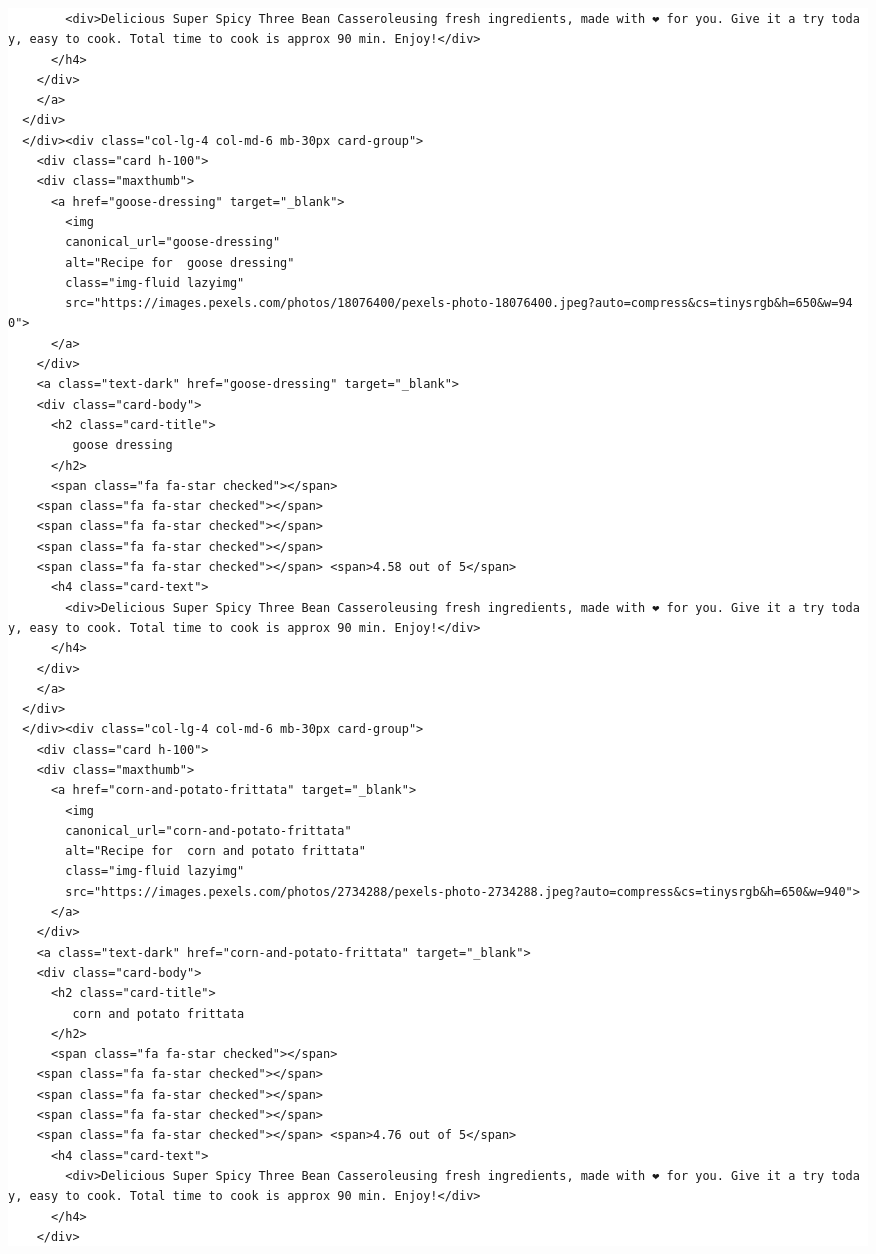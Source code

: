             <div>Delicious Super Spicy Three Bean Casseroleusing fresh ingredients, made with ❤️ for you. Give it a try today, easy to cook. Total time to cook is approx 90 min. Enjoy!</div>
          </h4>
        </div>
        </a>
      </div>
      </div><div class="col-lg-4 col-md-6 mb-30px card-group">
        <div class="card h-100">
        <div class="maxthumb">
          <a href="goose-dressing" target="_blank">
            <img
            canonical_url="goose-dressing"
            alt="Recipe for  goose dressing"
            class="img-fluid lazyimg"
            src="https://images.pexels.com/photos/18076400/pexels-photo-18076400.jpeg?auto=compress&cs=tinysrgb&h=650&w=940">
          </a>
        </div>
        <a class="text-dark" href="goose-dressing" target="_blank">
        <div class="card-body">
          <h2 class="card-title">
             goose dressing
          </h2>
          <span class="fa fa-star checked"></span>
        <span class="fa fa-star checked"></span>
        <span class="fa fa-star checked"></span>
        <span class="fa fa-star checked"></span>
        <span class="fa fa-star checked"></span> <span>4.58 out of 5</span>
          <h4 class="card-text">
            <div>Delicious Super Spicy Three Bean Casseroleusing fresh ingredients, made with ❤️ for you. Give it a try today, easy to cook. Total time to cook is approx 90 min. Enjoy!</div>
          </h4>
        </div>
        </a>
      </div>
      </div><div class="col-lg-4 col-md-6 mb-30px card-group">
        <div class="card h-100">
        <div class="maxthumb">
          <a href="corn-and-potato-frittata" target="_blank">
            <img
            canonical_url="corn-and-potato-frittata"
            alt="Recipe for  corn and potato frittata"
            class="img-fluid lazyimg"
            src="https://images.pexels.com/photos/2734288/pexels-photo-2734288.jpeg?auto=compress&cs=tinysrgb&h=650&w=940">
          </a>
        </div>
        <a class="text-dark" href="corn-and-potato-frittata" target="_blank">
        <div class="card-body">
          <h2 class="card-title">
             corn and potato frittata
          </h2>
          <span class="fa fa-star checked"></span>
        <span class="fa fa-star checked"></span>
        <span class="fa fa-star checked"></span>
        <span class="fa fa-star checked"></span>
        <span class="fa fa-star checked"></span> <span>4.76 out of 5</span>
          <h4 class="card-text">
            <div>Delicious Super Spicy Three Bean Casseroleusing fresh ingredients, made with ❤️ for you. Give it a try today, easy to cook. Total time to cook is approx 90 min. Enjoy!</div>
          </h4>
        </div>